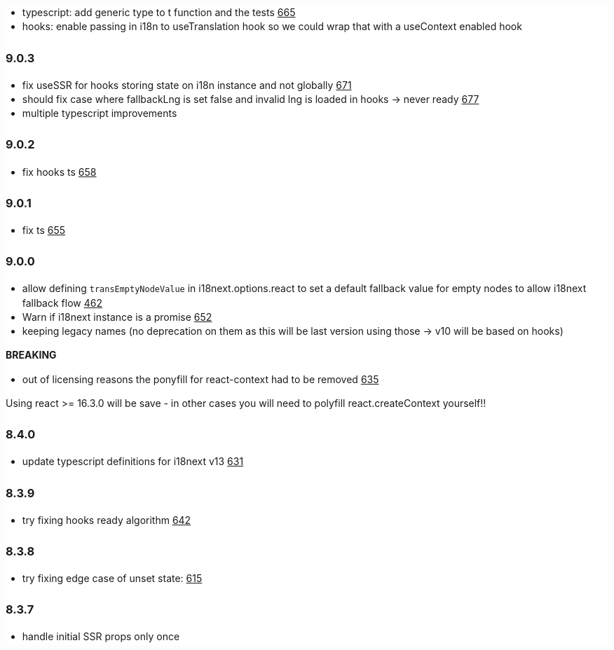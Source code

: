 - typescript: add generic type to t function and the tests [665](https://github.com/i18next/react-i18next/pull/665)
- hooks: enable passing in i18n to useTranslation hook so we could wrap that with a useContext enabled hook

### 9.0.3

- fix useSSR for hooks storing state on i18n instance and not globally [671](https://github.com/i18next/react-i18next/issues/671)
- should fix case where fallbackLng is set false and invalid lng is loaded in hooks -> never ready [677](https://github.com/i18next/react-i18next/issues/677)
- multiple typescript improvements

### 9.0.2

- fix hooks ts [658](https://github.com/i18next/react-i18next/pull/658)

### 9.0.1

- fix ts [655](https://github.com/i18next/react-i18next/pull/655)

### 9.0.0

- allow defining `transEmptyNodeValue` in i18next.options.react to set a default fallback value for empty nodes to allow i18next fallback flow [462](https://github.com/i18next/react-i18next/pull/462)
- Warn if i18next instance is a promise [652](https://github.com/i18next/react-i18next/pull/652)
- keeping legacy names (no deprecation on them as this will be last version using those -> v10 will be based on hooks)

**BREAKING**

- out of licensing reasons the ponyfill for react-context had to be removed [635](https://github.com/i18next/react-i18next/issues/635)

Using react >= 16.3.0 will be save - in other cases you will need to polyfill react.createContext yourself!!

### 8.4.0

- update typescript definitions for i18next v13 [631](https://github.com/i18next/react-i18next/pull/631)

### 8.3.9

- try fixing hooks ready algorithm [642](https://github.com/i18next/react-i18next/issues/642)

### 8.3.8

- try fixing edge case of unset state: [615](https://github.com/i18next/react-i18next/issues/615)

### 8.3.7

- handle initial SSR props only once
